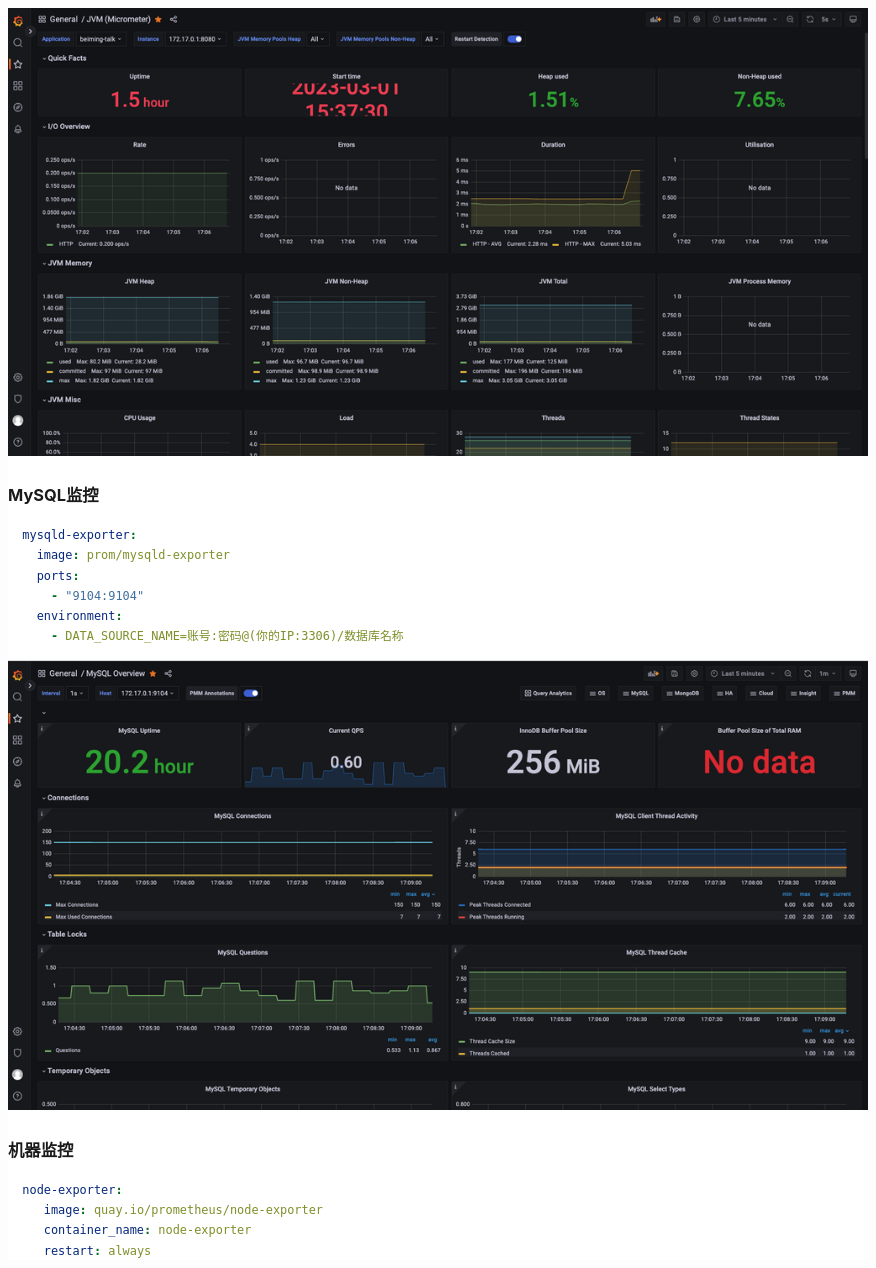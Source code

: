 ![202303011707441.png](./img/aZ0VmpHuRIg-Re3w/1723963781991-1897b16d-a3f7-4849-af63-d8897fc8b390-911780.png)
### MySQL监控
```yaml
  mysqld-exporter:
    image: prom/mysqld-exporter
    ports:
      - "9104:9104"
    environment:
      - DATA_SOURCE_NAME=账号:密码@(你的IP:3306)/数据库名称
```
![202303011709524.png](./img/aZ0VmpHuRIg-Re3w/1723963782034-6525d0be-dbed-446e-bfed-6f1ea9c34be5-692170.png)
### 机器监控
```yaml
  node-exporter:
     image: quay.io/prometheus/node-exporter
     container_name: node-exporter
     restart: always
```